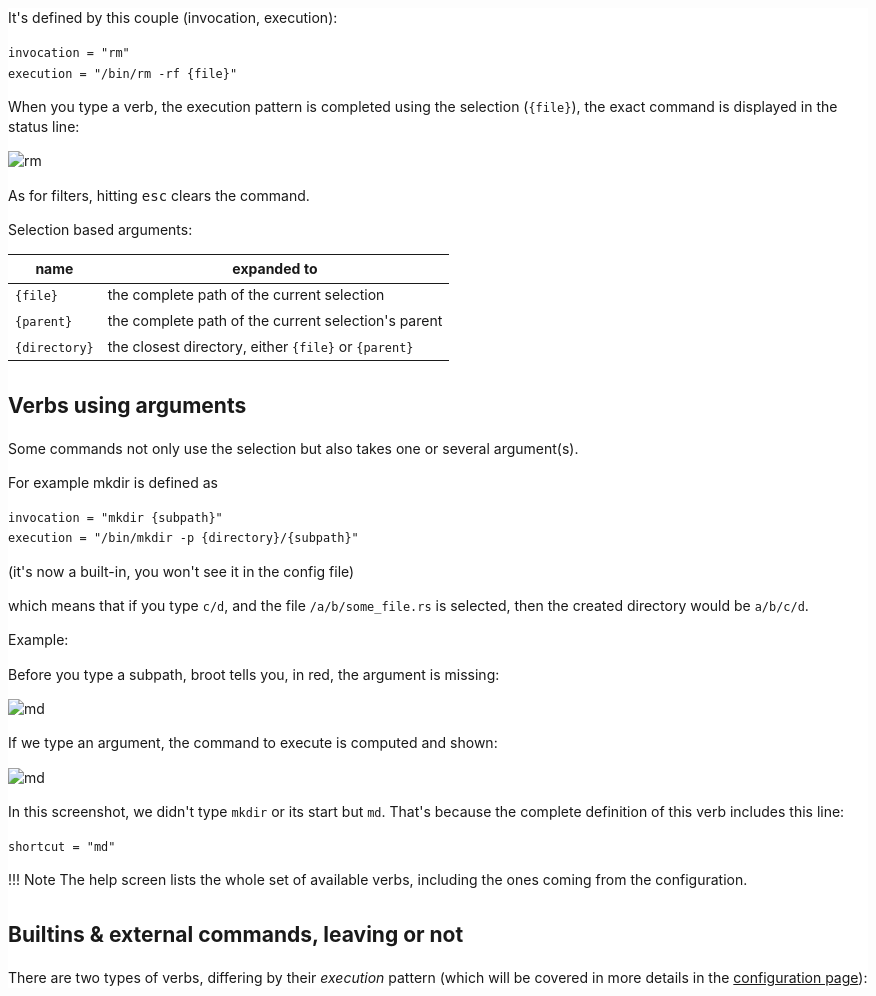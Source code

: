 It's defined by this couple (invocation, execution):

	invocation = "rm"
	execution = "/bin/rm -rf {file}"

When you type a verb, the execution pattern is completed using the selection (`{file}`), the exact command is displayed in the status line:

![rm](../img/20190305-rm.png)

As for filters, hitting <kbd>esc</kbd> clears the command.

Selection based arguments:

name | expanded to
-|-
`{file}` | the complete path of the current selection
`{parent}` | the complete path of the current selection's parent
`{directory}` | the closest directory, either `{file}` or `{parent}`

## Verbs using arguments

Some commands not only use the selection but also takes one or several argument(s).

For example mkdir is defined as

	invocation = "mkdir {subpath}"
	execution = "/bin/mkdir -p {directory}/{subpath}"

(it's now a built-in, you won't see it in the config file)

which means that if you type `c/d`, and the file `/a/b/some_file.rs` is selected, then the created directory would be `a/b/c/d`.

Example:

Before you type a subpath, broot tells you, in red, the argument is missing:

![md](../img/20191112-md-missing-subpath.png)

If we type an argument, the command to execute is computed and shown:

![md](../img/20191112-md-list.png)

In this screenshot, we didn't type `mkdir` or its start but `md`. That's because the complete definition of this verb includes this line:

	shortcut = "md"

!!!	Note
	The help screen lists the whole set of available verbs, including the ones coming from the configuration.

## Builtins & external commands, leaving or not

There are two types of verbs, differing by their *execution* pattern (which will be covered in more details in the [configuration page](configuration.md#verbs)):
